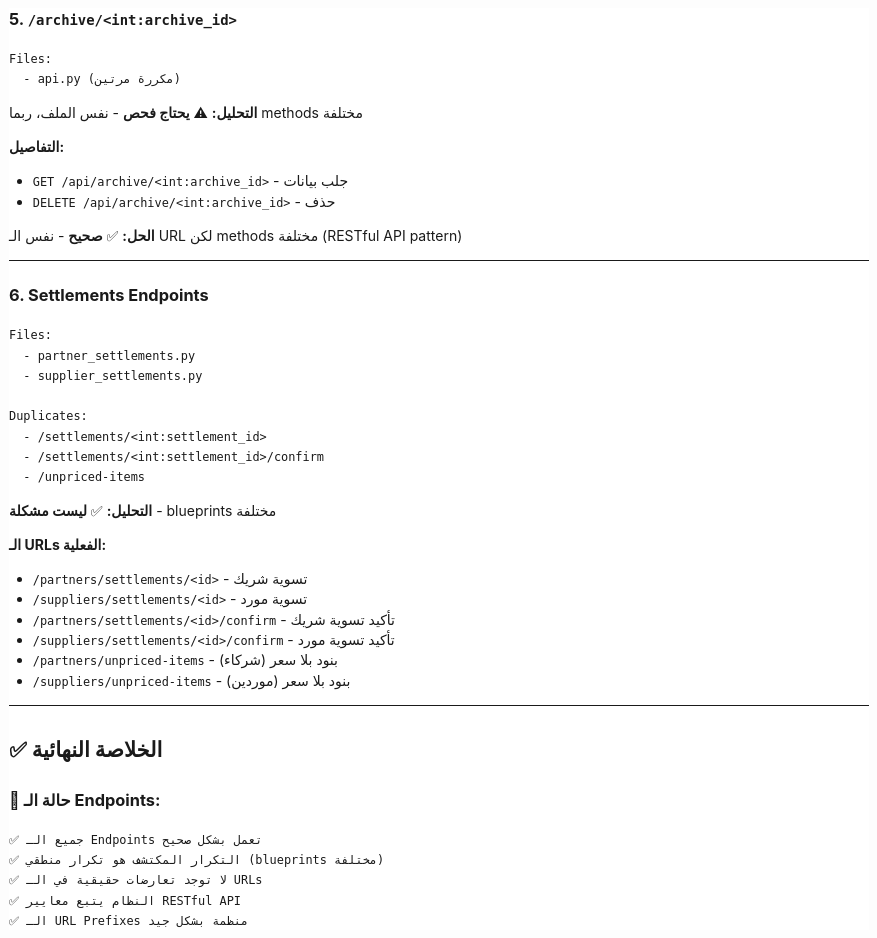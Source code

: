 
### 5. `/archive/<int:archive_id>`

```
Files:
  - api.py (مكررة مرتين)
```

**التحليل:** ⚠️ **يحتاج فحص** - نفس الملف، ربما methods مختلفة

**التفاصيل:**
- `GET /api/archive/<int:archive_id>` - جلب بيانات
- `DELETE /api/archive/<int:archive_id>` - حذف

**الحل:** ✅ **صحيح** - نفس الـ URL لكن methods مختلفة (RESTful API pattern)

---

### 6. Settlements Endpoints

```
Files:
  - partner_settlements.py
  - supplier_settlements.py

Duplicates:
  - /settlements/<int:settlement_id>
  - /settlements/<int:settlement_id>/confirm
  - /unpriced-items
```

**التحليل:** ✅ **ليست مشكلة** - blueprints مختلفة

**الـ URLs الفعلية:**
- `/partners/settlements/<id>` - تسوية شريك
- `/suppliers/settlements/<id>` - تسوية مورد
- `/partners/settlements/<id>/confirm` - تأكيد تسوية شريك
- `/suppliers/settlements/<id>/confirm` - تأكيد تسوية مورد
- `/partners/unpriced-items` - بنود بلا سعر (شركاء)
- `/suppliers/unpriced-items` - بنود بلا سعر (موردين)

---

## ✅ الخلاصة النهائية

### 🎯 حالة الـ Endpoints:

```
✅ جميع الـ Endpoints تعمل بشكل صحيح
✅ التكرار المكتشف هو تكرار منطقي (blueprints مختلفة)
✅ لا توجد تعارضات حقيقية في الـ URLs
✅ النظام يتبع معايير RESTful API
✅ الـ URL Prefixes منظمة بشكل جيد
```
